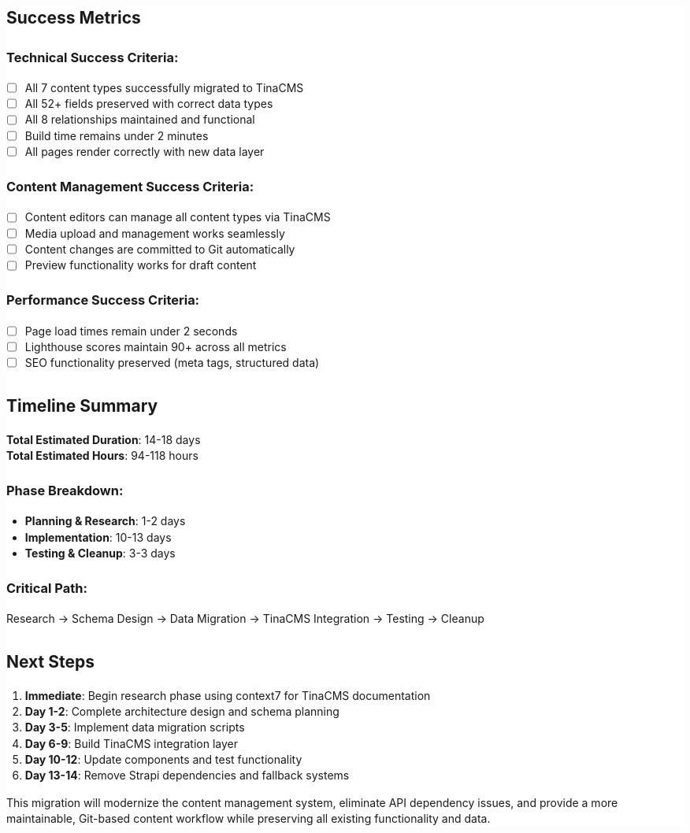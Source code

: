 ## Success Metrics

### Technical Success Criteria:
- [ ] All 7 content types successfully migrated to TinaCMS
- [ ] All 52+ fields preserved with correct data types
- [ ] All 8 relationships maintained and functional
- [ ] Build time remains under 2 minutes
- [ ] All pages render correctly with new data layer

### Content Management Success Criteria:
- [ ] Content editors can manage all content types via TinaCMS
- [ ] Media upload and management works seamlessly
- [ ] Content changes are committed to Git automatically
- [ ] Preview functionality works for draft content

### Performance Success Criteria:
- [ ] Page load times remain under 2 seconds
- [ ] Lighthouse scores maintain 90+ across all metrics
- [ ] SEO functionality preserved (meta tags, structured data)

## Timeline Summary

**Total Estimated Duration**: 14-18 days  
**Total Estimated Hours**: 94-118 hours

### Phase Breakdown:
- **Planning & Research**: 1-2 days
- **Implementation**: 10-13 days  
- **Testing & Cleanup**: 3-3 days

### Critical Path:
Research → Schema Design → Data Migration → TinaCMS Integration → Testing → Cleanup

## Next Steps

1. **Immediate**: Begin research phase using context7 for TinaCMS documentation
2. **Day 1-2**: Complete architecture design and schema planning
3. **Day 3-5**: Implement data migration scripts
4. **Day 6-9**: Build TinaCMS integration layer
5. **Day 10-12**: Update components and test functionality
6. **Day 13-14**: Remove Strapi dependencies and fallback systems

This migration will modernize the content management system, eliminate API dependency issues, and provide a more maintainable, Git-based content workflow while preserving all existing functionality and data.